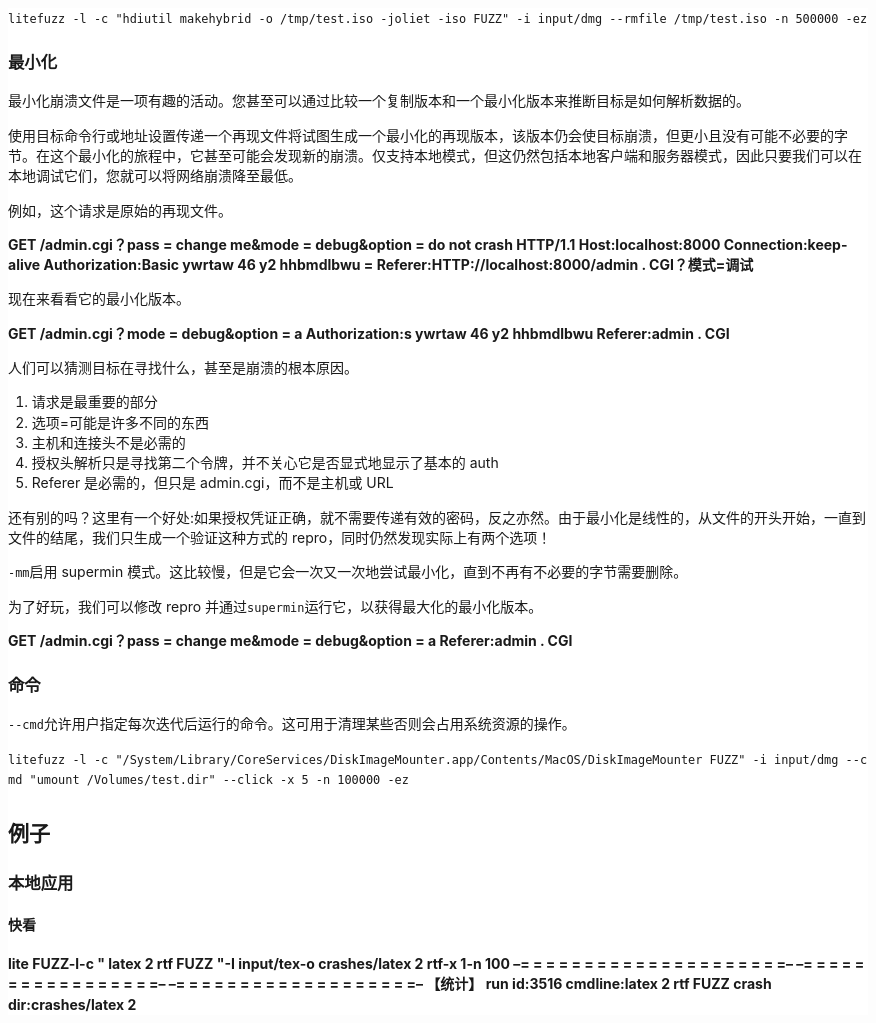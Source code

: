 `litefuzz -l -c "hdiutil makehybrid -o /tmp/test.iso -joliet -iso FUZZ" -i input/dmg --rmfile /tmp/test.iso -n 500000 -ez`

### 最小化

最小化崩溃文件是一项有趣的活动。您甚至可以通过比较一个复制版本和一个最小化版本来推断目标是如何解析数据的。

使用目标命令行或地址设置传递一个再现文件将试图生成一个最小化的再现版本，该版本仍会使目标崩溃，但更小且没有可能不必要的字节。在这个最小化的旅程中，它甚至可能会发现新的崩溃。仅支持本地模式，但这仍然包括本地客户端和服务器模式，因此只要我们可以在本地调试它们，您就可以将网络崩溃降至最低。

例如，这个请求是原始的再现文件。

**GET /admin.cgi？pass = change me&mode = debug&option = do not crash HTTP/1.1
Host:localhost:8000
Connection:keep-alive
Authorization:Basic ywrtaw 46 y2 hhbmdlbwu =
Referer:HTTP://localhost:8000/admin . CGI？模式=调试**

现在来看看它的最小化版本。

**GET /admin.cgi？mode = debug&option = a
Authorization:s ywrtaw 46 y2 hhbmdlbwu
Referer:admin . CGI**

人们可以猜测目标在寻找什么，甚至是崩溃的根本原因。

1.  请求是最重要的部分
2.  选项=可能是许多不同的东西
3.  主机和连接头不是必需的
4.  授权头解析只是寻找第二个令牌，并不关心它是否显式地显示了基本的 auth
5.  Referer 是必需的，但只是 admin.cgi，而不是主机或 URL

还有别的吗？这里有一个好处:如果授权凭证正确，就不需要传递有效的密码，反之亦然。由于最小化是线性的，从文件的开头开始，一直到文件的结尾，我们只生成一个验证这种方式的 repro，同时仍然发现实际上有两个选项！

`-mm`启用 supermin 模式。这比较慢，但是它会一次又一次地尝试最小化，直到不再有不必要的字节需要删除。

为了好玩，我们可以修改 repro 并通过`supermin`运行它，以获得最大化的最小化版本。

**GET /admin.cgi？pass = change me&mode = debug&option = a
Referer:admin . CGI**

### 命令

`--cmd`允许用户指定每次迭代后运行的命令。这可用于清理某些否则会占用系统资源的操作。

`litefuzz -l -c "/System/Library/CoreServices/DiskImageMounter.app/Contents/MacOS/DiskImageMounter FUZZ" -i input/dmg --cmd "umount /Volumes/test.dir" --click -x 5 -n 100000 -ez`

## 例子

### 本地应用

#### 快看

**lite FUZZ-l-c " latex 2 rtf FUZZ "-I input/tex-o crashes/latex 2 rtf-x 1-n 100
–= = = = = = = = = = = = = = = = = = = = =–
–= = = = = = = = = = = = = = = = =–
–= = = = = = = = = = = = = = = = = = =–
【统计】
run id:3516
cmdline:latex 2 rtf FUZZ
crash dir:crashes/latex 2**
